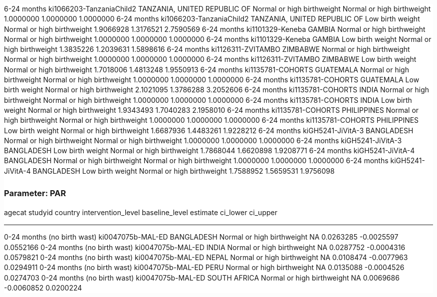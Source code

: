 6-24 months                   ki1066203-TanzaniaChild2   TANZANIA, UNITED REPUBLIC OF   Normal or high birthweight   Normal or high birthweight    1.0000000   1.0000000    1.0000000
6-24 months                   ki1066203-TanzaniaChild2   TANZANIA, UNITED REPUBLIC OF   Low birth weight             Normal or high birthweight    1.9066928   1.3176521    2.7590569
6-24 months                   ki1101329-Keneba           GAMBIA                         Normal or high birthweight   Normal or high birthweight    1.0000000   1.0000000    1.0000000
6-24 months                   ki1101329-Keneba           GAMBIA                         Low birth weight             Normal or high birthweight    1.3835226   1.2039631    1.5898616
6-24 months                   ki1126311-ZVITAMBO         ZIMBABWE                       Normal or high birthweight   Normal or high birthweight    1.0000000   1.0000000    1.0000000
6-24 months                   ki1126311-ZVITAMBO         ZIMBABWE                       Low birth weight             Normal or high birthweight    1.7018006   1.4813248    1.9550913
6-24 months                   ki1135781-COHORTS          GUATEMALA                      Normal or high birthweight   Normal or high birthweight    1.0000000   1.0000000    1.0000000
6-24 months                   ki1135781-COHORTS          GUATEMALA                      Low birth weight             Normal or high birthweight    2.1021095   1.3786288    3.2052606
6-24 months                   ki1135781-COHORTS          INDIA                          Normal or high birthweight   Normal or high birthweight    1.0000000   1.0000000    1.0000000
6-24 months                   ki1135781-COHORTS          INDIA                          Low birth weight             Normal or high birthweight    1.9343493   1.7040283    2.1958010
6-24 months                   ki1135781-COHORTS          PHILIPPINES                    Normal or high birthweight   Normal or high birthweight    1.0000000   1.0000000    1.0000000
6-24 months                   ki1135781-COHORTS          PHILIPPINES                    Low birth weight             Normal or high birthweight    1.6687936   1.4483261    1.9228212
6-24 months                   kiGH5241-JiVitA-3          BANGLADESH                     Normal or high birthweight   Normal or high birthweight    1.0000000   1.0000000    1.0000000
6-24 months                   kiGH5241-JiVitA-3          BANGLADESH                     Low birth weight             Normal or high birthweight    1.7868044   1.6620898    1.9208771
6-24 months                   kiGH5241-JiVitA-4          BANGLADESH                     Normal or high birthweight   Normal or high birthweight    1.0000000   1.0000000    1.0000000
6-24 months                   kiGH5241-JiVitA-4          BANGLADESH                     Low birth weight             Normal or high birthweight    1.7588952   1.5659531    1.9756098


### Parameter: PAR


agecat                        studyid                    country                        intervention_level           baseline_level      estimate     ci_lower     ci_upper
----------------------------  -------------------------  -----------------------------  ---------------------------  ---------------  -----------  -----------  -----------
0-24 months (no birth wast)   ki0047075b-MAL-ED          BANGLADESH                     Normal or high birthweight   NA                 0.0263285   -0.0025597    0.0552166
0-24 months (no birth wast)   ki0047075b-MAL-ED          INDIA                          Normal or high birthweight   NA                 0.0287752   -0.0004316    0.0579821
0-24 months (no birth wast)   ki0047075b-MAL-ED          NEPAL                          Normal or high birthweight   NA                 0.0108474   -0.0077963    0.0294911
0-24 months (no birth wast)   ki0047075b-MAL-ED          PERU                           Normal or high birthweight   NA                 0.0135088   -0.0004526    0.0274703
0-24 months (no birth wast)   ki0047075b-MAL-ED          SOUTH AFRICA                   Normal or high birthweight   NA                 0.0069686   -0.0060852    0.0200224
